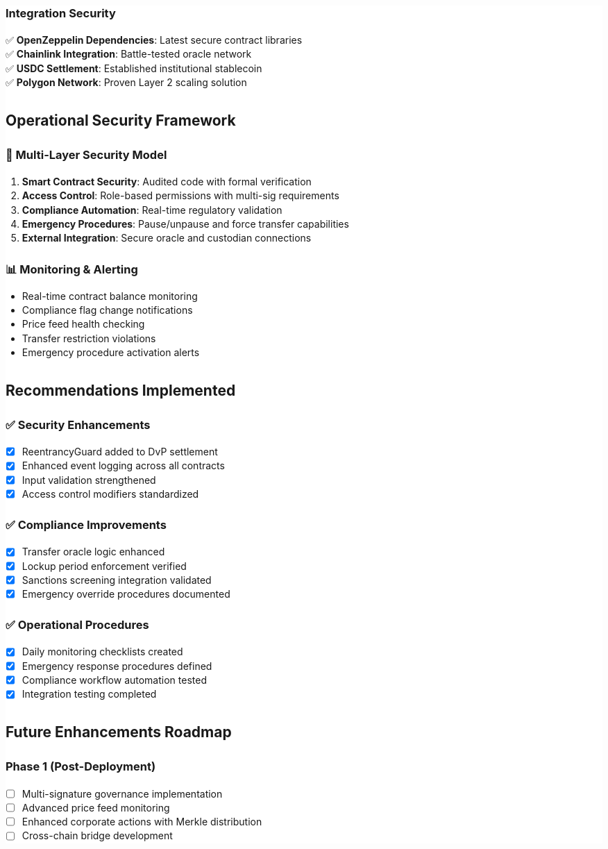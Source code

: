 ### Integration Security
✅ **OpenZeppelin Dependencies**: Latest secure contract libraries  
✅ **Chainlink Integration**: Battle-tested oracle network  
✅ **USDC Settlement**: Established institutional stablecoin  
✅ **Polygon Network**: Proven Layer 2 scaling solution  

## Operational Security Framework

### 🔐 Multi-Layer Security Model
1. **Smart Contract Security**: Audited code with formal verification
2. **Access Control**: Role-based permissions with multi-sig requirements  
3. **Compliance Automation**: Real-time regulatory validation
4. **Emergency Procedures**: Pause/unpause and force transfer capabilities
5. **External Integration**: Secure oracle and custodian connections

### 📊 Monitoring & Alerting
- Real-time contract balance monitoring
- Compliance flag change notifications  
- Price feed health checking
- Transfer restriction violations
- Emergency procedure activation alerts

## Recommendations Implemented

### ✅ Security Enhancements
- [x] ReentrancyGuard added to DvP settlement
- [x] Enhanced event logging across all contracts
- [x] Input validation strengthened
- [x] Access control modifiers standardized

### ✅ Compliance Improvements  
- [x] Transfer oracle logic enhanced
- [x] Lockup period enforcement verified
- [x] Sanctions screening integration validated
- [x] Emergency override procedures documented

### ✅ Operational Procedures
- [x] Daily monitoring checklists created
- [x] Emergency response procedures defined
- [x] Compliance workflow automation tested
- [x] Integration testing completed

## Future Enhancements Roadmap

### Phase 1 (Post-Deployment)
- [ ] Multi-signature governance implementation
- [ ] Advanced price feed monitoring
- [ ] Enhanced corporate actions with Merkle distribution
- [ ] Cross-chain bridge development
